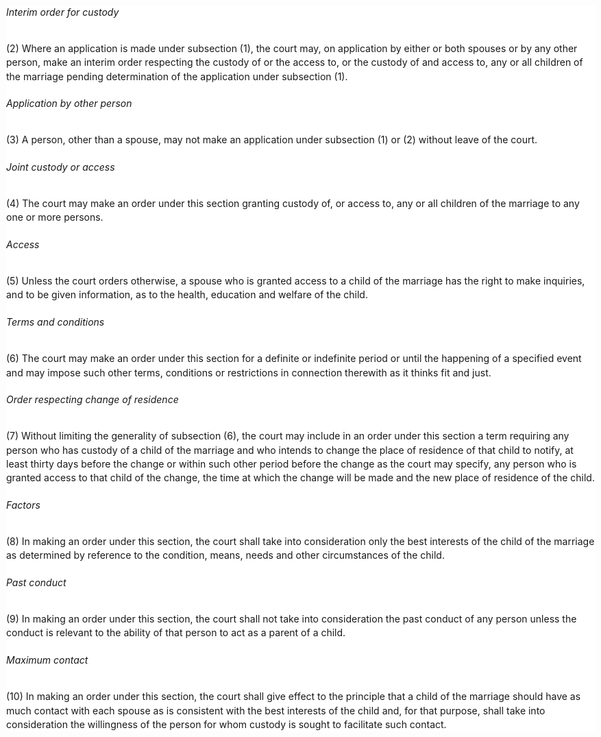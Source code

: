 ###### Interim order for custody

(2) Where an application is made under subsection (1), the court may, on application by either or both spouses or by any other person, make an interim order respecting the custody of or the access to, or the custody of and access to, any or all children of the marriage pending determination of the application under subsection (1).

###### Application by other person

(3) A person, other than a spouse, may not make an application under subsection (1) or (2) without leave of the court.

###### Joint custody or access

(4) The court may make an order under this section granting custody of, or access to, any or all children of the marriage to any one or more persons.

###### Access

(5) Unless the court orders otherwise, a spouse who is granted access to a child of the marriage has the right to make inquiries, and to be given information, as to the health, education and welfare of the child.

###### Terms and conditions

(6) The court may make an order under this section for a definite or indefinite period or until the happening of a specified event and may impose such other terms, conditions or restrictions in connection therewith as it thinks fit and just.

###### Order respecting change of residence

(7) Without limiting the generality of subsection (6), the court may include in an order under this section a term requiring any person who has custody of a child of the marriage and who intends to change the place of residence of that child to notify, at least thirty days before the change or within such other period before the change as the court may specify, any person who is granted access to that child of the change, the time at which the change will be made and the new place of residence of the child.

###### Factors

(8) In making an order under this section, the court shall take into consideration only the best interests of the child of the marriage as determined by reference to the condition, means, needs and other circumstances of the child.

###### Past conduct

(9) In making an order under this section, the court shall not take into consideration the past conduct of any person unless the conduct is relevant to the ability of that person to act as a parent of a child.

###### Maximum contact

(10) In making an order under this section, the court shall give effect to the principle that a child of the marriage should have as much contact with each spouse as is consistent with the best interests of the child and, for that purpose, shall take into consideration the willingness of the person for whom custody is sought to facilitate such contact.
